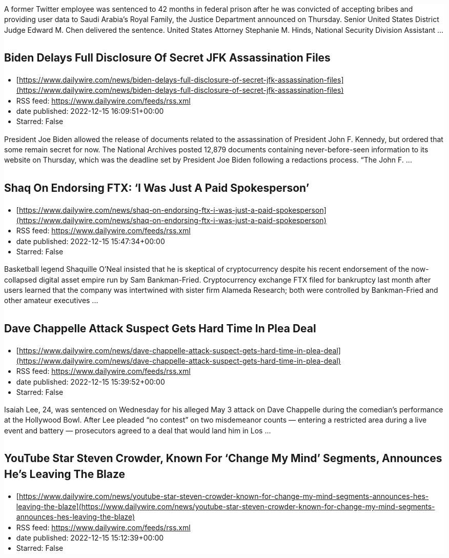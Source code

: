 A former Twitter employee was sentenced to 42 months in federal prison after he was convicted of accepting bribes and providing user data to Saudi Arabia&#8217;s Royal Family, the Justice Department announced on Thursday. Senior United States District Judge Edward M. Chen delivered the sentence. United States Attorney Stephanie M. Hinds, National Security Division Assistant ...

## Biden Delays Full Disclosure Of Secret JFK Assassination Files
 - [https://www.dailywire.com/news/biden-delays-full-disclosure-of-secret-jfk-assassination-files](https://www.dailywire.com/news/biden-delays-full-disclosure-of-secret-jfk-assassination-files)
 - RSS feed: https://www.dailywire.com/feeds/rss.xml
 - date published: 2022-12-15 16:09:51+00:00
 - Starred: False

President Joe Biden allowed the release of documents related to the assassination of President John F. Kennedy, but ordered that some remain secret for now. The National Archives posted 12,879 documents containing never-before-seen information to its website on Thursday, which was the deadline set by President Joe Biden following a redactions process. &#8220;The John F. ...

## Shaq On Endorsing FTX: ‘I Was Just A Paid Spokesperson’
 - [https://www.dailywire.com/news/shaq-on-endorsing-ftx-i-was-just-a-paid-spokesperson](https://www.dailywire.com/news/shaq-on-endorsing-ftx-i-was-just-a-paid-spokesperson)
 - RSS feed: https://www.dailywire.com/feeds/rss.xml
 - date published: 2022-12-15 15:47:34+00:00
 - Starred: False

Basketball legend Shaquille O’Neal insisted that he is skeptical of cryptocurrency despite his recent endorsement of the now-collapsed digital asset empire run by Sam Bankman-Fried. Cryptocurrency exchange FTX filed for bankruptcy last month after users learned that the company was intertwined with sister firm Alameda Research; both were controlled by Bankman-Fried and other amateur executives ...

## Dave Chappelle Attack Suspect Gets Hard Time In Plea Deal
 - [https://www.dailywire.com/news/dave-chappelle-attack-suspect-gets-hard-time-in-plea-deal](https://www.dailywire.com/news/dave-chappelle-attack-suspect-gets-hard-time-in-plea-deal)
 - RSS feed: https://www.dailywire.com/feeds/rss.xml
 - date published: 2022-12-15 15:39:52+00:00
 - Starred: False

Isaiah Lee, 24, was sentenced on Wednesday for his alleged May 3 attack on Dave Chappelle during the comedian&#8217;s performance at the Hollywood Bowl. After Lee pleaded &#8220;no contest&#8221; on two misdemeanor counts — entering a restricted area during a live event and battery — prosecutors agreed to a deal that would land him in Los ...

## YouTube Star Steven Crowder, Known For ‘Change My Mind’ Segments, Announces He’s Leaving The Blaze
 - [https://www.dailywire.com/news/youtube-star-steven-crowder-known-for-change-my-mind-segments-announces-hes-leaving-the-blaze](https://www.dailywire.com/news/youtube-star-steven-crowder-known-for-change-my-mind-segments-announces-hes-leaving-the-blaze)
 - RSS feed: https://www.dailywire.com/feeds/rss.xml
 - date published: 2022-12-15 15:12:39+00:00
 - Starred: False
